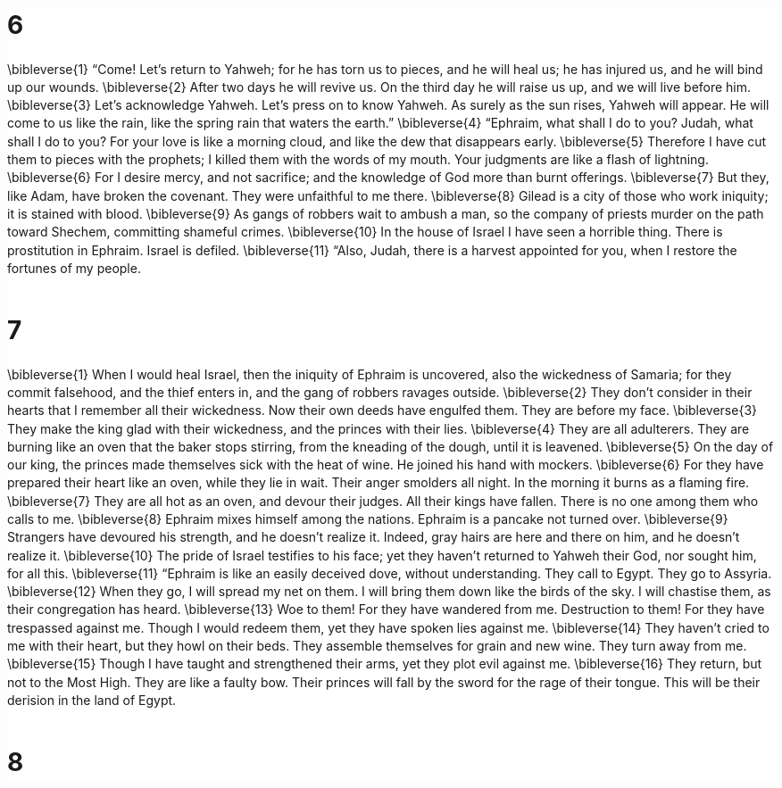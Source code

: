 # 6 
\bibleverse{1} “Come! Let’s return to Yahweh; for he has torn us to pieces, and he will heal us; he has injured us, and he will bind up our wounds. \bibleverse{2} After two days he will revive us. On the third day he will raise us up, and we will live before him. \bibleverse{3} Let’s acknowledge Yahweh. Let’s press on to know Yahweh. As surely as the sun rises, Yahweh will appear. He will come to us like the rain, like the spring rain that waters the earth.” \bibleverse{4} “Ephraim, what shall I do to you? Judah, what shall I do to you? For your love is like a morning cloud, and like the dew that disappears early. \bibleverse{5} Therefore I have cut them to pieces with the prophets; I killed them with the words of my mouth. Your judgments are like a flash of lightning. \bibleverse{6} For I desire mercy, and not sacrifice; and the knowledge of God more than burnt offerings. \bibleverse{7} But they, like Adam, have broken the covenant. They were unfaithful to me there. \bibleverse{8} Gilead is a city of those who work iniquity; it is stained with blood. \bibleverse{9} As gangs of robbers wait to ambush a man, so the company of priests murder on the path toward Shechem, committing shameful crimes. \bibleverse{10} In the house of Israel I have seen a horrible thing. There is prostitution in Ephraim. Israel is defiled. \bibleverse{11} “Also, Judah, there is a harvest appointed for you, when I restore the fortunes of my people. 

# 7 
\bibleverse{1} When I would heal Israel, then the iniquity of Ephraim is uncovered, also the wickedness of Samaria; for they commit falsehood, and the thief enters in, and the gang of robbers ravages outside. \bibleverse{2} They don’t consider in their hearts that I remember all their wickedness. Now their own deeds have engulfed them. They are before my face. \bibleverse{3} They make the king glad with their wickedness, and the princes with their lies. \bibleverse{4} They are all adulterers. They are burning like an oven that the baker stops stirring, from the kneading of the dough, until it is leavened. \bibleverse{5} On the day of our king, the princes made themselves sick with the heat of wine. He joined his hand with mockers. \bibleverse{6} For they have prepared their heart like an oven, while they lie in wait. Their anger smolders all night. In the morning it burns as a flaming fire. \bibleverse{7} They are all hot as an oven, and devour their judges. All their kings have fallen. There is no one among them who calls to me. \bibleverse{8} Ephraim mixes himself among the nations. Ephraim is a pancake not turned over. \bibleverse{9} Strangers have devoured his strength, and he doesn’t realize it. Indeed, gray hairs are here and there on him, and he doesn’t realize it. \bibleverse{10} The pride of Israel testifies to his face; yet they haven’t returned to Yahweh their God, nor sought him, for all this. \bibleverse{11} “Ephraim is like an easily deceived dove, without understanding. They call to Egypt. They go to Assyria. \bibleverse{12} When they go, I will spread my net on them. I will bring them down like the birds of the sky. I will chastise them, as their congregation has heard. \bibleverse{13} Woe to them! For they have wandered from me. Destruction to them! For they have trespassed against me. Though I would redeem them, yet they have spoken lies against me. \bibleverse{14} They haven’t cried to me with their heart, but they howl on their beds. They assemble themselves for grain and new wine. They turn away from me. \bibleverse{15} Though I have taught and strengthened their arms, yet they plot evil against me. \bibleverse{16} They return, but not to the Most High. They are like a faulty bow. Their princes will fall by the sword for the rage of their tongue. This will be their derision in the land of Egypt. 

# 8 